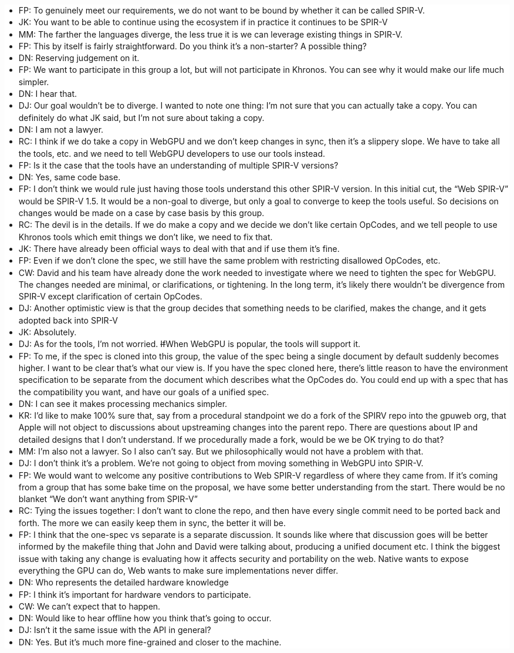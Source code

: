* FP: To genuinely meet our requirements, we do not want to be bound by whether it can be called SPIR-V.
* JK: You want to be able to continue using the ecosystem if in practice it continues to be SPIR-V
* MM: The farther the languages diverge, the less true it is we can leverage existing things in SPIR-V.
* FP: This by itself is fairly straightforward. Do you think it’s a non-starter? A possible thing?
* DN: Reserving judgement on it.
* FP: We want to participate in this group a lot, but will not participate in Khronos. You can see why it would make our life much simpler.
* DN: I hear that.
* DJ: Our goal wouldn’t be to diverge. I wanted to note one thing: I’m not sure that you can actually take a copy. You can definitely do what JK said, but I’m not sure about taking a copy.
* DN: I am not a lawyer.
* RC: I think if we do take a copy in WebGPU and we don’t keep changes in sync, then it’s a slippery slope. We have to take all the tools, etc. and we need to tell WebGPU developers to use our tools instead.
* FP: Is it the case that the tools have an understanding of multiple SPIR-V versions?
* DN: Yes, same code base.
* FP: I don’t think we would rule just having those tools understand this other SPIR-V version. In this initial cut, the “Web SPIR-V” would be SPIR-V 1.5. It would be a non-goal to diverge, but only a goal to converge to keep the tools useful. So decisions on changes would be made on a case by case basis by this group.
* RC: The devil is in the details. If we do make a copy and we decide we don’t like certain OpCodes, and we tell people to use Khronos tools which emit things we don’t like, we need to fix that.
* JK: There have already been official ways to deal with that and if use them it’s fine.
* FP: Even if we don’t clone the spec, we still have the same problem with restricting disallowed OpCodes, etc.
* CW: David and his team have already done the work needed to investigate where we need to tighten the spec for WebGPU. The changes needed are minimal, or clarifications, or tightening. In the long term, it’s likely there wouldn’t be divergence from SPIR-V except clarification of certain OpCodes.
* DJ: Another optimistic view is that the group decides that something needs to be clarified, makes the change, and it gets adopted back into SPIR-V
* JK: Absolutely.
* DJ: As for the tools, I’m not worried. ~~If~~When WebGPU is popular, the tools will support it.
* FP: To me, if the spec is cloned into this group, the value of the spec being a single document by default suddenly becomes higher. I want to be clear that’s what our view is. If you have the spec cloned here, there’s little reason to have the environment specification to be separate from the document which describes what the OpCodes do. You could end up with a spec that has the compatibility you want, and have our goals of a unified spec.
* DN: I can see it makes processing mechanics simpler.
* KR: I’d like to make 100% sure that, say from a procedural standpoint we do a fork of the SPIRV repo into the gpuweb org, that Apple will not object to discussions about upstreaming changes into the parent repo. There are questions about IP and detailed designs that I don’t understand. If we procedurally made a fork, would be we be OK trying to do that?
* MM: I’m also not a lawyer. So I also can’t say. But we philosophically would not have a problem with that.
* DJ: I don’t think it’s a problem. We’re not going to object from moving something in WebGPU into SPIR-V.
* FP: We would want to welcome any positive contributions to Web SPIR-V regardless of where they came from. If it’s coming from a group that has some bake time on the proposal, we have some better understanding from the start. There would be no blanket “We don’t want anything from SPIR-V”
* RC: Tying the issues together: I don’t want to clone the repo, and then have every single commit need to be ported back and forth. The more we can easily keep them in sync, the better it will be.
* FP: I think that the one-spec vs separate is a separate discussion. It sounds like where that discussion goes will be better informed by the makefile thing that John and David were talking about, producing a unified document etc. I think the biggest issue with taking any change is evaluating how it affects security and portability on the web. Native wants to expose everything the GPU can do, Web wants to make sure implementations never differ.
* DN: Who represents the detailed hardware knowledge
* FP: I think it’s important for hardware vendors to participate.
* CW: We can’t expect that to happen.
* DN: Would like to hear offline how you think that’s going to occur.
* DJ: Isn’t it the same issue with the API in general?
* DN: Yes. But it’s much more fine-grained and closer to the machine.